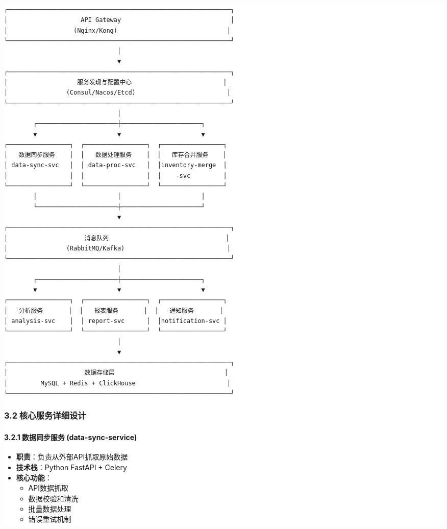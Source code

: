 ```
┌─────────────────────────────────────────────────────────────┐
│                    API Gateway                              │
│                  (Nginx/Kong)                              │
└─────────────────────────────────────────────────────────────┘
                               │
                               ▼
┌─────────────────────────────────────────────────────────────┐
│                   服务发现与配置中心                         │
│                (Consul/Nacos/Etcd)                         │
└─────────────────────────────────────────────────────────────┘
                               │
        ┌──────────────────────┼──────────────────────┐
        ▼                      ▼                      ▼
┌─────────────────┐  ┌─────────────────┐  ┌─────────────────┐
│   数据同步服务    │  │   数据处理服务    │  │   库存合并服务    │
│ data-sync-svc   │  │ data-proc-svc   │  │inventory-merge  │
│                 │  │                 │  │    -svc         │
└─────────────────┘  └─────────────────┘  └─────────────────┘
        │                      │                      │
        └──────────────────────┼──────────────────────┘
                               ▼
┌─────────────────────────────────────────────────────────────┐
│                     消息队列                                │
│                (RabbitMQ/Kafka)                            │
└─────────────────────────────────────────────────────────────┘
                               │
        ┌──────────────────────┼──────────────────────┐
        ▼                      ▼                      ▼
┌─────────────────┐  ┌─────────────────┐  ┌─────────────────┐
│   分析服务       │  │   报表服务       │  │   通知服务       │
│ analysis-svc    │  │ report-svc      │  │notification-svc │
└─────────────────┘  └─────────────────┘  └─────────────────┘
                               │
                               ▼
┌─────────────────────────────────────────────────────────────┐
│                     数据存储层                              │
│         MySQL + Redis + ClickHouse                         │
└─────────────────────────────────────────────────────────────┘
```

### 3.2 核心服务详细设计

#### 3.2.1 数据同步服务 (data-sync-service)
- **职责**：负责从外部API抓取原始数据
- **技术栈**：Python FastAPI + Celery
- **核心功能**：
  - API数据抓取
  - 数据校验和清洗
  - 批量数据处理
  - 错误重试机制
